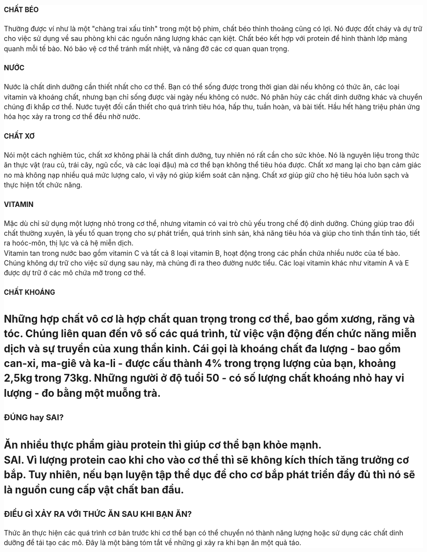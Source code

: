 #### **CHẤT BÉO**

Thường được ví như là một "chàng trai xấu tính" trong một bộ phim, chất béo thỉnh thoảng cũng có lợi. Nó được đốt cháy và dự trữ cho việc sử dụng về sau phòng khi các nguồn năng lượng khác cạn kiệt. Chất béo kết hợp với protein để hình thành lớp màng quanh mỗi tế bào. Nó bảo vệ cơ thể tránh mất nhiệt, và nâng đỡ các cơ quan quan trọng.

#### **NƯỚC**

Nước là chất dinh dưỡng cần thiết nhất cho cơ thể. Bạn có thể sống được trong thời gian dài nếu không có thức ăn, các loại vitamin và khoáng chất, nhưng bạn chỉ sống được vài ngày nếu không có nước. Nó phân hủy các chất dinh dưỡng khác và chuyển chúng đi khắp cơ thể. Nước tuyệt đối cần thiết cho quá trình tiêu hóa, hấp thu, tuần hoàn, và bài tiết. Hầu hết hàng triệu phản ứng hóa học xảy ra trong cơ thể đều nhờ nước.

#### **CHẤT XƠ**

Nói một cách nghiêm túc, chất xơ không phải là chất dinh dưỡng, tuy nhiên nó rất cần cho sức khỏe. Nó là nguyên liệu trong thức ăn thực vật (rau củ, trái cây, ngũ cốc, và các loại đậu) mà cơ thể bạn không thể tiêu hóa được. Chất xơ mang lại cho bạn cảm giác no mà không nạp nhiều quá mức lượng calo, vì vậy nó giúp kiểm soát cân nặng. Chất xơ giúp giữ cho hệ tiêu hóa luôn sạch và thực hiện tốt chức năng.

#### **VITAMIN**

Mặc dù chỉ sử dụng một lượng nhỏ trong cơ thể, nhưng vitamin có vai trò chủ yếu trong chế độ dinh dưỡng. Chúng giúp trao đổi chất thường xuyên, là yếu tố quan trọng cho sự phát triển, quá trình sinh sản, khả năng tiêu hóa và giúp cho tinh thần tỉnh táo, tiết ra hoóc-môn, thị lực và cả hệ miễn dịch.  
Vitamin tan trong nước bao gồm vitamin C và tất cả 8 loại vitamin B, hoạt động trong các phần chứa nhiều nước của tế bào. Chúng không dự trữ cho việc sử dụng sau này, mà chúng đi ra theo đường nước tiểu. Các loại vitamin khác như vitamin A và E được dự trữ ở các mô chứa mỡ trong cơ thể.

#### **CHẤT KHOÁNG**

Những hợp chất vô cơ là hợp chất quan trọng trong cơ thể, bao gồm xương, răng và tóc. Chúng liên quan đến vô số các quá trình, từ việc vận động đến chức năng miễn dịch và sự truyền của xung thần kinh. Cái gọi là khoáng chất đa lượng \- bao gồm can-xi, ma-giê và ka-li \- được cấu thành 4% trong trọng lượng của bạn, khoảng 2,5kg trong 73kg. Những người ở độ tuổi 50 \- có số lượng chất khoáng nhỏ hay vi lượng \- đo bằng một muỗng trà.  
---

### **ĐÚNG hay SAI?**

Ăn nhiều thực phẩm giàu protein thì giúp cơ thể bạn khỏe mạnh.  
SAI. Vì lượng protein cao khi cho vào cơ thể thì sẽ không kích thích tăng trưởng cơ bắp. Tuy nhiên, nếu bạn luyện tập thể dục để cho cơ bắp phát triển đầy đủ thì nó sẽ là nguồn cung cấp vật chất ban đầu.  
---

### **ĐIỀU GÌ XẢY RA VỚI THỨC ĂN SAU KHI BẠN ĂN?**

Thức ăn thực hiện các quá trình cơ bản trước khi cơ thể bạn có thể chuyển nó thành năng lượng hoặc sử dụng các chất dinh dưỡng để tái tạo các mô. Đây là một bảng tóm tắt về những gì xảy ra khi bạn ăn một quả táo.
